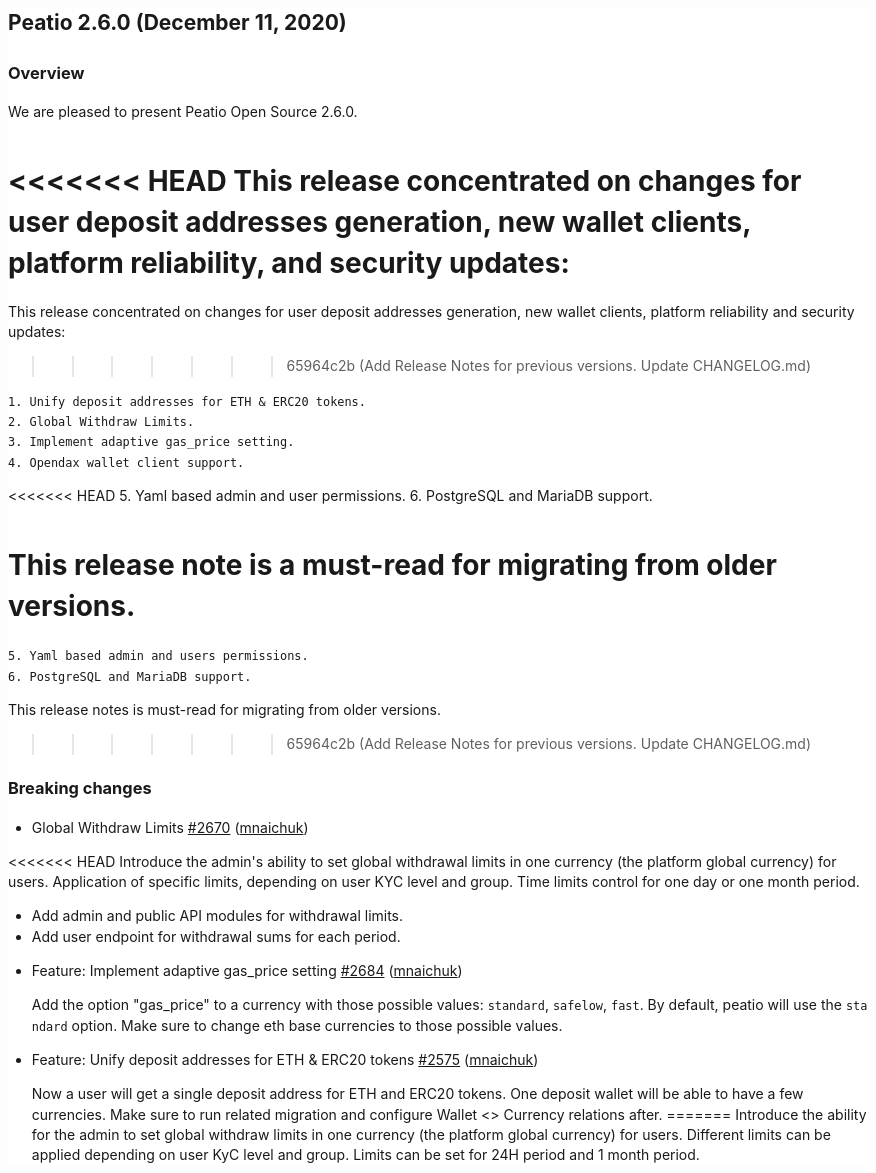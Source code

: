 ## Peatio 2.6.0 (December 11, 2020) ##

### Overview ###

We are pleased to present Peatio Open Source 2.6.0.

<<<<<<< HEAD
This release concentrated on changes for user deposit addresses generation, new wallet clients, platform reliability, and security updates:
=======
This release concentrated on changes for user deposit addresses generation, new wallet clients, platform reliability and security updates:
>>>>>>> 65964c2b (Add Release Notes for previous versions. Update CHANGELOG.md)

    1. Unify deposit addresses for ETH & ERC20 tokens.
    2. Global Withdraw Limits.
    3. Implement adaptive gas_price setting.
    4. Opendax wallet client support.
<<<<<<< HEAD
    5. Yaml based admin and user permissions.
    6. PostgreSQL and MariaDB support.

This release note is a must-read for migrating from older versions.
=======
    5. Yaml based admin and users permissions.
    6. PostgreSQL and MariaDB support.

This release notes is must-read for migrating from older versions.
>>>>>>> 65964c2b (Add Release Notes for previous versions. Update CHANGELOG.md)

### Breaking changes ###

- Global Withdraw Limits [\#2670](https://github.com/openware/peatio/pull/2670) ([mnaichuk](https://github.com/mnaichuk))

<<<<<<< HEAD
  Introduce the admin's ability to set global withdrawal limits in one currency (the platform global currency) for users.
  Application of specific limits, depending on user KYC level and group.
  Time limits control for one day or one month period.

  * Add admin and public API modules for withdrawal limits.
  * Add user endpoint for withdrawal sums for each period.

- Feature: Implement adaptive gas\_price setting [\#2684](https://github.com/openware/peatio/pull/2684) ([mnaichuk](https://github.com/mnaichuk))

  Add the option "gas_price" to a currency with those possible values: `standard`, `safelow`, `fast`. By default, peatio will use the `standard` option. Make sure to change eth base currencies to those possible values.

- Feature: Unify deposit addresses for ETH & ERC20 tokens [\#2575](https://github.com/openware/peatio/pull/2575) ([mnaichuk](https://github.com/mnaichuk))

  Now a user will get a single deposit address for ETH and ERC20 tokens. One deposit wallet will be able to have a few currencies.
  Make sure to run related migration and configure Wallet <> Currency relations after.
=======
  Introduce the ability for the admin to set global withdraw limits in one currency (the platform global currency) for users.
  Different limits can be applied depending on user KyC level and group.
  Limits can be set for 24H period and 1 month period.
